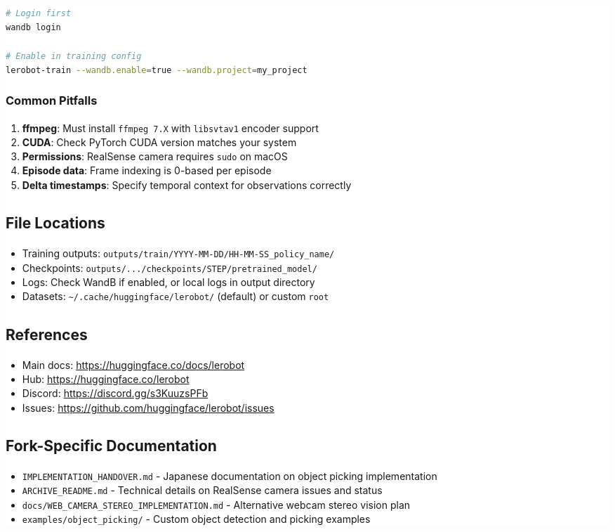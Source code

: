 ```bash
# Login first
wandb login

# Enable in training config
lerobot-train --wandb.enable=true --wandb.project=my_project
```

### Common Pitfalls

1. **ffmpeg**: Must install `ffmpeg 7.X` with `libsvtav1` encoder support
2. **CUDA**: Check PyTorch CUDA version matches your system
3. **Permissions**: RealSense camera requires `sudo` on macOS
4. **Episode data**: Frame indexing is 0-based per episode
5. **Delta timestamps**: Specify temporal context for observations correctly

## File Locations

- Training outputs: `outputs/train/YYYY-MM-DD/HH-MM-SS_policy_name/`
- Checkpoints: `outputs/.../checkpoints/STEP/pretrained_model/`
- Logs: Check WandB if enabled, or local logs in output directory
- Datasets: `~/.cache/huggingface/lerobot/` (default) or custom `root`

## References

- Main docs: https://huggingface.co/docs/lerobot
- Hub: https://huggingface.co/lerobot
- Discord: https://discord.gg/s3KuuzsPFb
- Issues: https://github.com/huggingface/lerobot/issues

## Fork-Specific Documentation

- `IMPLEMENTATION_HANDOVER.md` - Japanese documentation on object picking implementation
- `ARCHIVE_README.md` - Technical details on RealSense camera issues and status
- `docs/WEB_CAMERA_STEREO_IMPLEMENTATION.md` - Alternative webcam stereo vision plan
- `examples/object_picking/` - Custom object detection and picking examples
